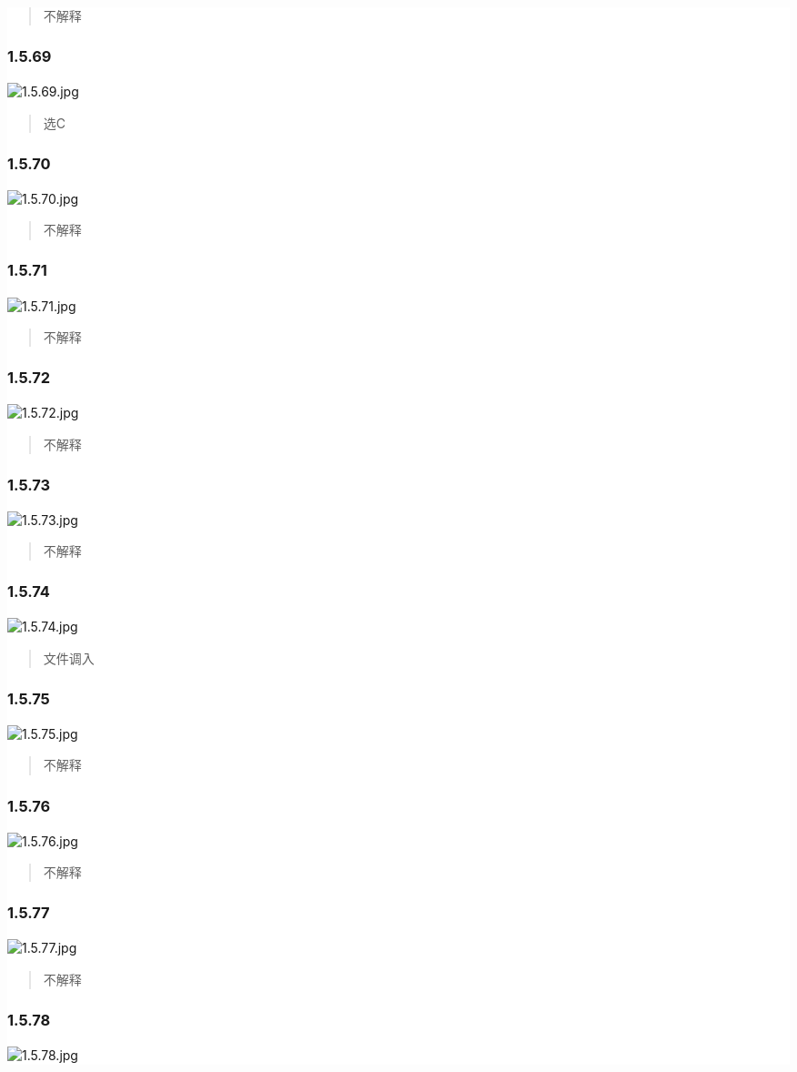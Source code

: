 > 不解释
 
### 1.5.69
![1.5.69.jpg](全国计算机等级四级嵌入式考试章节/1.5.69.jpg)

> 选C
 
### 1.5.70
![1.5.70.jpg](全国计算机等级四级嵌入式考试章节/1.5.70.jpg)

> 不解释
 
### 1.5.71
![1.5.71.jpg](全国计算机等级四级嵌入式考试章节/1.5.71.jpg)

> 不解释
 
### 1.5.72
![1.5.72.jpg](全国计算机等级四级嵌入式考试章节/1.5.72.jpg)

> 不解释
 
### 1.5.73
![1.5.73.jpg](全国计算机等级四级嵌入式考试章节/1.5.73.jpg)

> 不解释
 
### 1.5.74
![1.5.74.jpg](全国计算机等级四级嵌入式考试章节/1.5.74.jpg)

> 文件调入
 
### 1.5.75
![1.5.75.jpg](全国计算机等级四级嵌入式考试章节/1.5.75.jpg)

> 不解释
 
### 1.5.76
![1.5.76.jpg](全国计算机等级四级嵌入式考试章节/1.5.76.jpg)

> 不解释
 
### 1.5.77
![1.5.77.jpg](全国计算机等级四级嵌入式考试章节/1.5.77.jpg)

> 不解释
 
### 1.5.78
![1.5.78.jpg](全国计算机等级四级嵌入式考试章节/1.5.78.jpg)
